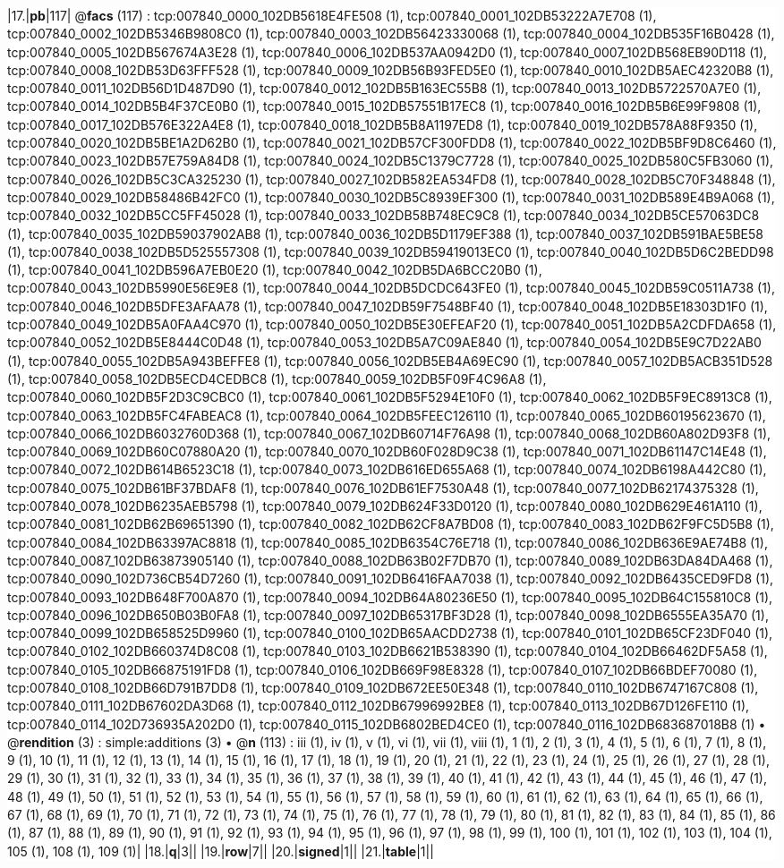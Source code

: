 |17.|__pb__|117| @__facs__ (117) : tcp:007840_0000_102DB5618E4FE508 (1), tcp:007840_0001_102DB53222A7E708 (1), tcp:007840_0002_102DB5346B9808C0 (1), tcp:007840_0003_102DB56423330068 (1), tcp:007840_0004_102DB535F16B0428 (1), tcp:007840_0005_102DB567674A3E28 (1), tcp:007840_0006_102DB537AA0942D0 (1), tcp:007840_0007_102DB568EB90D118 (1), tcp:007840_0008_102DB53D63FFF528 (1), tcp:007840_0009_102DB56B93FED5E0 (1), tcp:007840_0010_102DB5AEC42320B8 (1), tcp:007840_0011_102DB56D1D487D90 (1), tcp:007840_0012_102DB5B163EC55B8 (1), tcp:007840_0013_102DB5722570A7E0 (1), tcp:007840_0014_102DB5B4F37CE0B0 (1), tcp:007840_0015_102DB57551B17EC8 (1), tcp:007840_0016_102DB5B6E99F9808 (1), tcp:007840_0017_102DB576E322A4E8 (1), tcp:007840_0018_102DB5B8A1197ED8 (1), tcp:007840_0019_102DB578A88F9350 (1), tcp:007840_0020_102DB5BE1A2D62B0 (1), tcp:007840_0021_102DB57CF300FDD8 (1), tcp:007840_0022_102DB5BF9D8C6460 (1), tcp:007840_0023_102DB57E759A84D8 (1), tcp:007840_0024_102DB5C1379C7728 (1), tcp:007840_0025_102DB580C5FB3060 (1), tcp:007840_0026_102DB5C3CA325230 (1), tcp:007840_0027_102DB582EA534FD8 (1), tcp:007840_0028_102DB5C70F348848 (1), tcp:007840_0029_102DB58486B42FC0 (1), tcp:007840_0030_102DB5C8939EF300 (1), tcp:007840_0031_102DB589E4B9A068 (1), tcp:007840_0032_102DB5CC5FF45028 (1), tcp:007840_0033_102DB58B748EC9C8 (1), tcp:007840_0034_102DB5CE57063DC8 (1), tcp:007840_0035_102DB59037902AB8 (1), tcp:007840_0036_102DB5D1179EF388 (1), tcp:007840_0037_102DB591BAE5BE58 (1), tcp:007840_0038_102DB5D525557308 (1), tcp:007840_0039_102DB59419013EC0 (1), tcp:007840_0040_102DB5D6C2BEDD98 (1), tcp:007840_0041_102DB596A7EB0E20 (1), tcp:007840_0042_102DB5DA6BCC20B0 (1), tcp:007840_0043_102DB5990E56E9E8 (1), tcp:007840_0044_102DB5DCDC643FE0 (1), tcp:007840_0045_102DB59C0511A738 (1), tcp:007840_0046_102DB5DFE3AFAA78 (1), tcp:007840_0047_102DB59F7548BF40 (1), tcp:007840_0048_102DB5E18303D1F0 (1), tcp:007840_0049_102DB5A0FAA4C970 (1), tcp:007840_0050_102DB5E30EFEAF20 (1), tcp:007840_0051_102DB5A2CDFDA658 (1), tcp:007840_0052_102DB5E8444C0D48 (1), tcp:007840_0053_102DB5A7C09AE840 (1), tcp:007840_0054_102DB5E9C7D22AB0 (1), tcp:007840_0055_102DB5A943BEFFE8 (1), tcp:007840_0056_102DB5EB4A69EC90 (1), tcp:007840_0057_102DB5ACB351D528 (1), tcp:007840_0058_102DB5ECD4CEDBC8 (1), tcp:007840_0059_102DB5F09F4C96A8 (1), tcp:007840_0060_102DB5F2D3C9CBC0 (1), tcp:007840_0061_102DB5F5294E10F0 (1), tcp:007840_0062_102DB5F9EC8913C8 (1), tcp:007840_0063_102DB5FC4FABEAC8 (1), tcp:007840_0064_102DB5FEEC126110 (1), tcp:007840_0065_102DB60195623670 (1), tcp:007840_0066_102DB6032760D368 (1), tcp:007840_0067_102DB60714F76A98 (1), tcp:007840_0068_102DB60A802D93F8 (1), tcp:007840_0069_102DB60C07880A20 (1), tcp:007840_0070_102DB60F028D9C38 (1), tcp:007840_0071_102DB61147C14E48 (1), tcp:007840_0072_102DB614B6523C18 (1), tcp:007840_0073_102DB616ED655A68 (1), tcp:007840_0074_102DB6198A442C80 (1), tcp:007840_0075_102DB61BF37BDAF8 (1), tcp:007840_0076_102DB61EF7530A48 (1), tcp:007840_0077_102DB62174375328 (1), tcp:007840_0078_102DB6235AEB5798 (1), tcp:007840_0079_102DB624F33D0120 (1), tcp:007840_0080_102DB629E461A110 (1), tcp:007840_0081_102DB62B69651390 (1), tcp:007840_0082_102DB62CF8A7BD08 (1), tcp:007840_0083_102DB62F9FC5D5B8 (1), tcp:007840_0084_102DB63397AC8818 (1), tcp:007840_0085_102DB6354C76E718 (1), tcp:007840_0086_102DB636E9AE74B8 (1), tcp:007840_0087_102DB63873905140 (1), tcp:007840_0088_102DB63B02F7DB70 (1), tcp:007840_0089_102DB63DA84DA468 (1), tcp:007840_0090_102D736CB54D7260 (1), tcp:007840_0091_102DB6416FAA7038 (1), tcp:007840_0092_102DB6435CED9FD8 (1), tcp:007840_0093_102DB648F700A870 (1), tcp:007840_0094_102DB64A80236E50 (1), tcp:007840_0095_102DB64C155810C8 (1), tcp:007840_0096_102DB650B03B0FA8 (1), tcp:007840_0097_102DB65317BF3D28 (1), tcp:007840_0098_102DB6555EA35A70 (1), tcp:007840_0099_102DB658525D9960 (1), tcp:007840_0100_102DB65AACDD2738 (1), tcp:007840_0101_102DB65CF23DF040 (1), tcp:007840_0102_102DB660374D8C08 (1), tcp:007840_0103_102DB6621B538390 (1), tcp:007840_0104_102DB66462DF5A58 (1), tcp:007840_0105_102DB66875191FD8 (1), tcp:007840_0106_102DB669F98E8328 (1), tcp:007840_0107_102DB66BDEF70080 (1), tcp:007840_0108_102DB66D791B7DD8 (1), tcp:007840_0109_102DB672EE50E348 (1), tcp:007840_0110_102DB6747167C808 (1), tcp:007840_0111_102DB67602DA3D68 (1), tcp:007840_0112_102DB67996992BE8 (1), tcp:007840_0113_102DB67D126FE110 (1), tcp:007840_0114_102D736935A202D0 (1), tcp:007840_0115_102DB6802BED4CE0 (1), tcp:007840_0116_102DB683687018B8 (1)  •  @__rendition__ (3) : simple:additions (3)  •  @__n__ (113) : iii (1), iv (1), v (1), vi (1), vii (1), viii (1), 1 (1), 2 (1), 3 (1), 4 (1), 5 (1), 6 (1), 7 (1), 8 (1), 9 (1), 10 (1), 11 (1), 12 (1), 13 (1), 14 (1), 15 (1), 16 (1), 17 (1), 18 (1), 19 (1), 20 (1), 21 (1), 22 (1), 23 (1), 24 (1), 25 (1), 26 (1), 27 (1), 28 (1), 29 (1), 30 (1), 31 (1), 32 (1), 33 (1), 34 (1), 35 (1), 36 (1), 37 (1), 38 (1), 39 (1), 40 (1), 41 (1), 42 (1), 43 (1), 44 (1), 45 (1), 46 (1), 47 (1), 48 (1), 49 (1), 50 (1), 51 (1), 52 (1), 53 (1), 54 (1), 55 (1), 56 (1), 57 (1), 58 (1), 59 (1), 60 (1), 61 (1), 62 (1), 63 (1), 64 (1), 65 (1), 66 (1), 67 (1), 68 (1), 69 (1), 70 (1), 71 (1), 72 (1), 73 (1), 74 (1), 75 (1), 76 (1), 77 (1), 78 (1), 79 (1), 80 (1), 81 (1), 82 (1), 83 (1), 84 (1), 85 (1), 86 (1), 87 (1), 88 (1), 89 (1), 90 (1), 91 (1), 92 (1), 93 (1), 94 (1), 95 (1), 96 (1), 97 (1), 98 (1), 99 (1), 100 (1), 101 (1), 102 (1), 103 (1), 104 (1), 105 (1), 108 (1), 109 (1)|
|18.|__q__|3||
|19.|__row__|7||
|20.|__signed__|1||
|21.|__table__|1||
